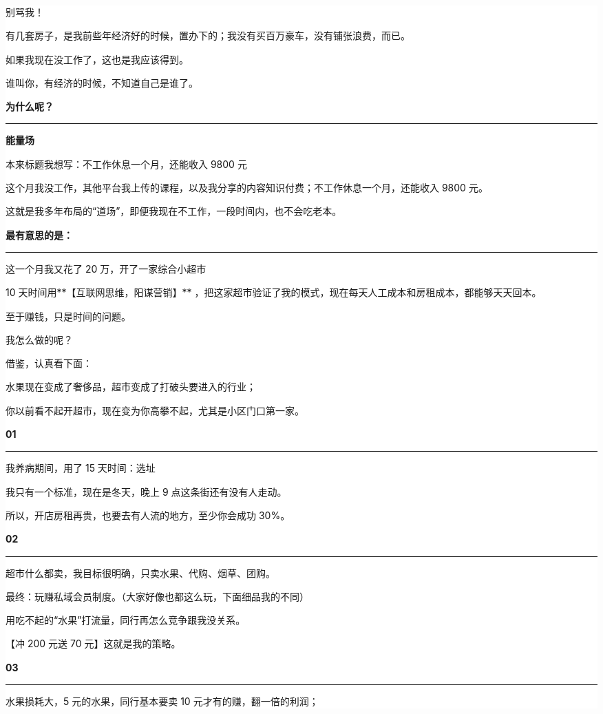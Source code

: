 别骂我！

有几套房子，是我前些年经济好的时候，置办下的；我没有买百万豪车，没有铺张浪费，而已。

如果我现在没工作了，这也是我应该得到。

谁叫你，有经济的时候，不知道自己是谁了。

**为什么呢？**

**  **

**能量场**

本来标题我想写：不工作休息一个月，还能收入 9800 元

这个月我没工作，其他平台我上传的课程，以及我分享的内容知识付费；不工作休息一个月，还能收入 9800 元。

这就是我多年布局的“道场”，即便我现在不工作，一段时间内，也不会吃老本。

**最有意思的是：**

**  **

这一个月我又花了 20 万，开了一家综合小超市

10 天时间用**【互联网思维，阳谋营销】** ，把这家超市验证了我的模式，现在每天人工成本和房租成本，都能够天天回本。

至于赚钱，只是时间的问题。

我怎么做的呢？

借鉴，认真看下面：

水果现在变成了奢侈品，超市变成了打破头要进入的行业；

你以前看不起开超市，现在变为你高攀不起，尤其是小区门口第一家。

**01**

**  **

我养病期间，用了 15 天时间：选址

我只有一个标准，现在是冬天，晚上 9 点这条街还有没有人走动。

所以，开店房租再贵，也要去有人流的地方，至少你会成功 30%。

**02**

**  **

超市什么都卖，我目标很明确，只卖水果、代购、烟草、团购。

最终：玩赚私域会员制度。（大家好像也都这么玩，下面细品我的不同）

用吃不起的“水果”打流量，同行再怎么竞争跟我没关系。

【冲 200 元送 70 元】这就是我的策略。

**03**

**  **

水果损耗大，5 元的水果，同行基本要卖 10 元才有的赚，翻一倍的利润；
